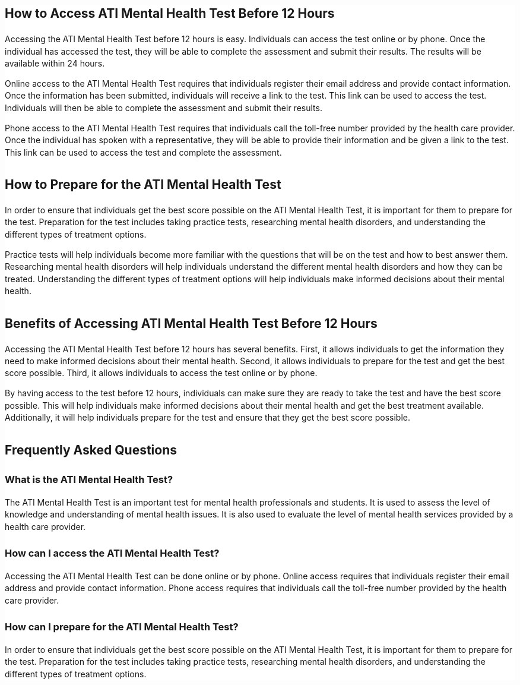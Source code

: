 <h2>How to Access ATI Mental Health Test Before 12 Hours</h2>

<p>Accessing the ATI Mental Health Test before 12 hours is easy. Individuals can access the test online or by phone. Once the individual has accessed the test, they will be able to complete the assessment and submit their results. The results will be available within 24 hours.</p>

<p>Online access to the ATI Mental Health Test requires that individuals register their email address and provide contact information. Once the information has been submitted, individuals will receive a link to the test. This link can be used to access the test. Individuals will then be able to complete the assessment and submit their results.</p>

<p>Phone access to the ATI Mental Health Test requires that individuals call the toll-free number provided by the health care provider. Once the individual has spoken with a representative, they will be able to provide their information and be given a link to the test. This link can be used to access the test and complete the assessment.</p>

<h2>How to Prepare for the ATI Mental Health Test</h2>

<p>In order to ensure that individuals get the best score possible on the ATI Mental Health Test, it is important for them to prepare for the test. Preparation for the test includes taking practice tests, researching mental health disorders, and understanding the different types of treatment options.</p>

<p>Practice tests will help individuals become more familiar with the questions that will be on the test and how to best answer them. Researching mental health disorders will help individuals understand the different mental health disorders and how they can be treated. Understanding the different types of treatment options will help individuals make informed decisions about their mental health.</p>

<h2>Benefits of Accessing ATI Mental Health Test Before 12 Hours</h2>

<p>Accessing the ATI Mental Health Test before 12 hours has several benefits. First, it allows individuals to get the information they need to make informed decisions about their mental health. Second, it allows individuals to prepare for the test and get the best score possible. Third, it allows individuals to access the test online or by phone.</p>

<p>By having access to the test before 12 hours, individuals can make sure they are ready to take the test and have the best score possible. This will help individuals make informed decisions about their mental health and get the best treatment available. Additionally, it will help individuals prepare for the test and ensure that they get the best score possible.</p>

<h2>Frequently Asked Questions</h2>

<h3>What is the ATI Mental Health Test?</h3>
<p>The ATI Mental Health Test is an important test for mental health professionals and students. It is used to assess the level of knowledge and understanding of mental health issues. It is also used to evaluate the level of mental health services provided by a health care provider.</p>

<h3>How can I access the ATI Mental Health Test?</h3>
<p>Accessing the ATI Mental Health Test can be done online or by phone. Online access requires that individuals register their email address and provide contact information. Phone access requires that individuals call the toll-free number provided by the health care provider.</p>

<h3>How can I prepare for the ATI Mental Health Test?</h3>
<p>In order to ensure that individuals get the best score possible on the ATI Mental Health Test, it is important for them to prepare for the test. Preparation for the test includes taking practice tests, researching mental health disorders, and understanding the different types of treatment options.</p>
